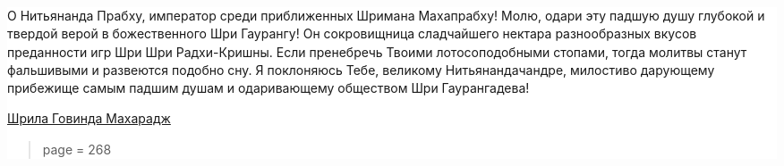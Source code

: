 О Нитьянанда Прабху, император среди приближенных Шримана Махапрабху! Молю, одари эту падшую душу глубокой и твердой верой в божественного Шри Гаурангу! Он сокровищница сладчайшего нектара разнообразных вкусов преданности игр Шри Шри Радхи-Кришны. Если пренебречь Твоими лотосоподобными стопами, тогда молитвы станут фальшивыми и развеются подобно сну. Я поклоняюсь Тебе, великому Нитьянандачандре, милостиво дарующему прибежище самым падшим душам и одаривающему обществом Шри Гаурангадева!


[Шрила Говинда Махарадж](https://soundcloud.com/bharatimaharaj/govinda-maharaj-sriman)


> page = 268